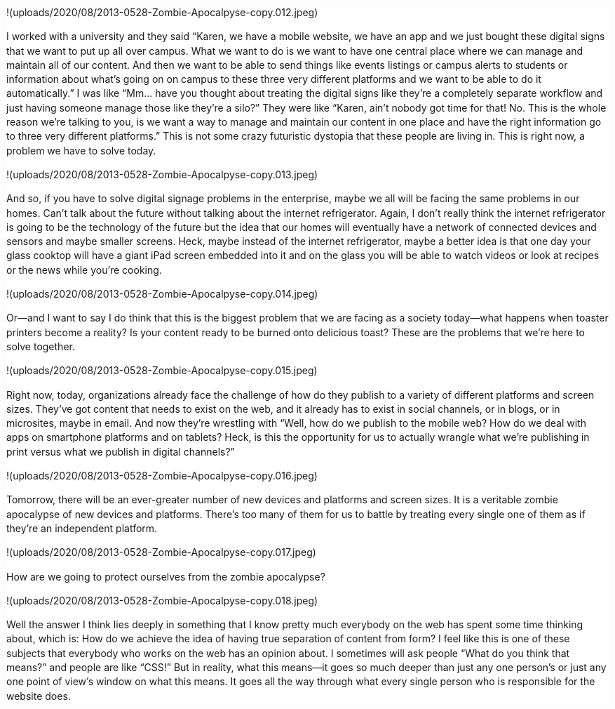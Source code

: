 !(uploads/2020/08/2013-0528-Zombie-Apocalpyse-copy.012.jpeg)

I worked with a university and they said “Karen, we have a mobile website, we have an app and we just bought these digital signs that we want to put up all over campus. What we want to do is we want to have one central place where we can manage and maintain all of our content. And then we want to be able to send things like events listings or campus alerts to students or information about what’s going on on campus to these three very different platforms and we want to be able to do it automatically.” I was like “Mm… have you thought about treating the digital signs like they’re a completely separate workflow and just having someone manage those like they’re a silo?” They were like “Karen, ain’t nobody got time for that! No. This is the whole reason we’re talking to you, is we want a way to manage and maintain our content in one place and have the right information go to three very different platforms.” This is not some crazy futuristic dystopia that these people are living in. This is right now, a problem we have to solve today.

!(uploads/2020/08/2013-0528-Zombie-Apocalpyse-copy.013.jpeg)

And so, if you have to solve digital signage problems in the enterprise, maybe we all will be facing the same problems in our homes. Can’t talk about the future without talking about the internet refrigerator. Again, I don’t really think the internet refrigerator is going to be the technology of the future but the idea that our homes will eventually have a network of connected devices and sensors and maybe smaller screens. Heck, maybe instead of the internet refrigerator, maybe a better idea is that one day your glass cooktop will have a giant iPad screen embedded into it and on the glass you will be able to watch videos or look at recipes or the news while you’re cooking.

!(uploads/2020/08/2013-0528-Zombie-Apocalpyse-copy.014.jpeg)

Or—and I want to say I do think that this is the biggest problem that we are facing as a society today—what happens when toaster printers become a reality? Is your content ready to be burned onto delicious toast? These are the problems that we’re here to solve together.

!(uploads/2020/08/2013-0528-Zombie-Apocalpyse-copy.015.jpeg)

Right now, today, organizations already face the challenge of how do they publish to a variety of different platforms and screen sizes. They’ve got content that needs to exist on the web, and it already has to exist in social channels, or in blogs, or in microsites, maybe in email. And now they’re wrestling with “Well, how do we publish to the mobile web? How do we deal with apps on smartphone platforms and on tablets? Heck, is this the opportunity for us to actually wrangle what we’re publishing in print versus what we publish in digital channels?”

!(uploads/2020/08/2013-0528-Zombie-Apocalpyse-copy.016.jpeg)

Tomorrow, there will be an ever-greater number of new devices and platforms and screen sizes. It is a veritable zombie apocalypse of new devices and platforms. There’s too many of them for us to battle by treating every single one of them as if they’re an independent platform.

!(uploads/2020/08/2013-0528-Zombie-Apocalpyse-copy.017.jpeg)

How are we going to protect ourselves from the zombie apocalypse?

!(uploads/2020/08/2013-0528-Zombie-Apocalpyse-copy.018.jpeg)

Well the answer I think lies deeply in something that I know pretty much everybody on the web has spent some time thinking about, which is: How do we achieve the idea of having true separation of content from form? I feel like this is one of these subjects that everybody who works on the web has an opinion about. I sometimes will ask people “What do you think that means?” and people are like “CSS!” But in reality, what this means—it goes so much deeper than just any one person’s or just any one point of view’s window on what this means. It goes all the way through what every single person who is responsible for the website does.
